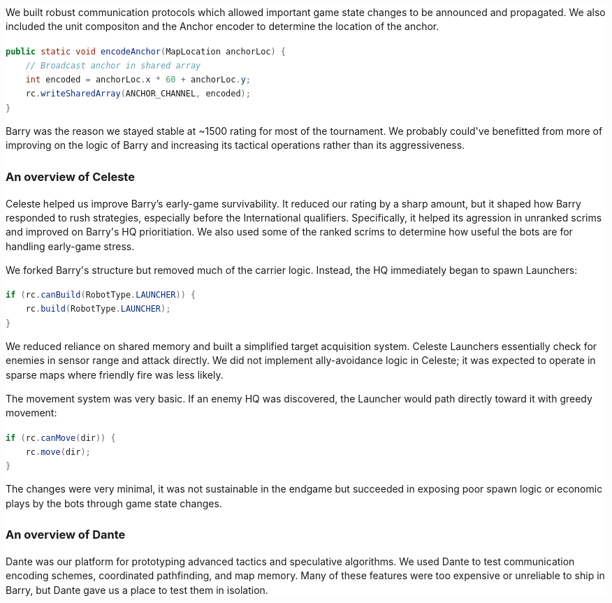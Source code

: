 We built robust communication protocols which allowed important game state changes to be announced and propagated. We also included the unit compositon and the Anchor encoder to determine the location of the anchor. 

```java
public static void encodeAnchor(MapLocation anchorLoc) {
    // Broadcast anchor in shared array
    int encoded = anchorLoc.x * 60 + anchorLoc.y;
    rc.writeSharedArray(ANCHOR_CHANNEL, encoded);
}

```

Barry was the reason we stayed stable at ~1500 rating for most of the tournament. We probably could've benefitted from more of improving on the logic of Barry and increasing its tactical operations rather than its aggressiveness.

### An overview of Celeste 
Celeste helped us improve Barry’s early-game survivability. It reduced our rating by a sharp amount, but it shaped how Barry responded to rush strategies, especially before the International qualifiers. Specifically, it helped its agression in unranked scrims and improved on Barry's HQ prioritiation. We also used some of the ranked scrims to determine how useful the bots are for handling early-game stress.

We forked Barry's structure but removed much of the carrier logic. Instead, the HQ immediately began to spawn Launchers:

```java
if (rc.canBuild(RobotType.LAUNCHER)) {
    rc.build(RobotType.LAUNCHER);
}
```
We reduced reliance on shared memory and built a simplified target acquisition system. Celeste Launchers essentially check for enemies in sensor range and attack directly. We did not implement ally-avoidance logic in Celeste; it was expected to operate in sparse maps where friendly fire was less likely.

The movement system was very basic. If an enemy HQ was discovered, the Launcher would path directly toward it with greedy movement:

```java
if (rc.canMove(dir)) {
    rc.move(dir);
}
```

The changes were very minimal, it was not sustainable in the endgame but succeeded in exposing poor spawn logic or economic plays by the bots through game state changes.

### An overview of Dante 
Dante was our platform for prototyping advanced tactics and speculative algorithms. We used Dante to test communication encoding schemes, coordinated pathfinding, and map memory. Many of these features were too expensive or unreliable to ship in Barry, but Dante gave us a place to test them in isolation.
